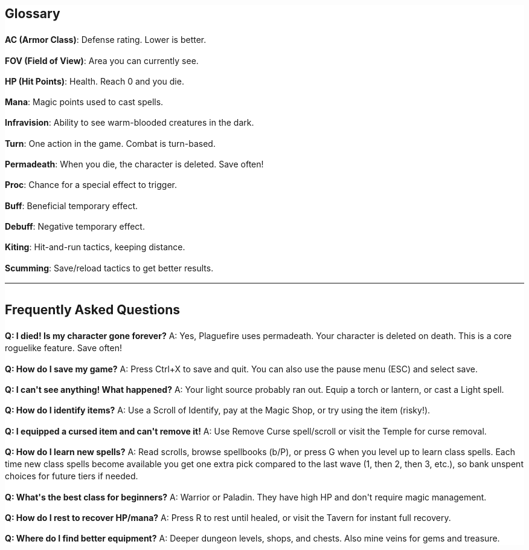 
## Glossary

**AC (Armor Class)**: Defense rating. Lower is better.

**FOV (Field of View)**: Area you can currently see.

**HP (Hit Points)**: Health. Reach 0 and you die.

**Mana**: Magic points used to cast spells.

**Infravision**: Ability to see warm-blooded creatures in the dark.

**Turn**: One action in the game. Combat is turn-based.

**Permadeath**: When you die, the character is deleted. Save often!

**Proc**: Chance for a special effect to trigger.

**Buff**: Beneficial temporary effect.

**Debuff**: Negative temporary effect.

**Kiting**: Hit-and-run tactics, keeping distance.

**Scumming**: Save/reload tactics to get better results.

---

## Frequently Asked Questions

**Q: I died! Is my character gone forever?**
A: Yes, Plaguefire uses permadeath. Your character is deleted on death. This is a core roguelike feature. Save often!

**Q: How do I save my game?**
A: Press Ctrl+X to save and quit. You can also use the pause menu (ESC) and select save.

**Q: I can't see anything! What happened?**
A: Your light source probably ran out. Equip a torch or lantern, or cast a Light spell.

**Q: How do I identify items?**
A: Use a Scroll of Identify, pay at the Magic Shop, or try using the item (risky!).

**Q: I equipped a cursed item and can't remove it!**
A: Use Remove Curse spell/scroll or visit the Temple for curse removal.

**Q: How do I learn new spells?**
A: Read scrolls, browse spellbooks (b/P), or press G when you level up to learn class spells. Each time new class spells become available you get one extra pick compared to the last wave (1, then 2, then 3, etc.), so bank unspent choices for future tiers if needed.

**Q: What's the best class for beginners?**
A: Warrior or Paladin. They have high HP and don't require magic management.

**Q: How do I rest to recover HP/mana?**
A: Press R to rest until healed, or visit the Tavern for instant full recovery.

**Q: Where do I find better equipment?**
A: Deeper dungeon levels, shops, and chests. Also mine veins for gems and treasure.
